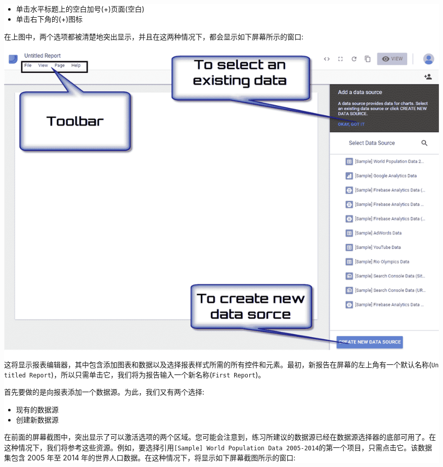 *   单击水平标题上的空白加号(+)页面(空白)
*   单击右下角的(+)图标

在上图中，两个选项都被清楚地突出显示，并且在这两种情况下，都会显示如下屏幕所示的窗口:

![](img/360df404-979e-41a1-b9c3-341afa6e892b.png)

这将显示报表编辑器，其中包含添加图表和数据以及选择报表样式所需的所有控件和元素。最初，新报告在屏幕的左上角有一个默认名称(`Untitled Report`)，所以只需单击它，我们将为报告输入一个新名称(`First Report`)。

首先要做的是向报表添加一个数据源。为此，我们又有两个选择:

*   现有的数据源
*   创建新数据源

在前面的屏幕截图中，突出显示了可以激活选项的两个区域。您可能会注意到，练习所建议的数据源已经在数据源选择器的底部可用了。在这种情况下，我们将参考这些资源。例如，要选择引用`[Sample] World Population Data 2005-2014`的第一个项目，只需点击它。该数据集包含 2005 年至 2014 年的世界人口数据。在这种情况下，将显示如下屏幕截图所示的窗口:
